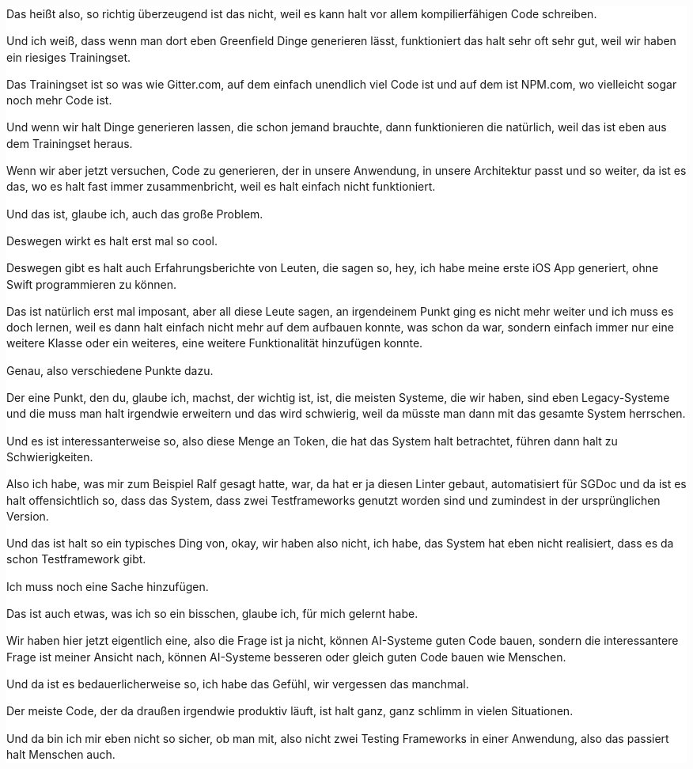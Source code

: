 Das heißt also, so richtig überzeugend ist das nicht, weil es kann halt vor allem kompilierfähigen Code schreiben.

Und ich weiß, dass wenn man dort eben Greenfield Dinge generieren lässt, funktioniert das halt sehr oft sehr gut, weil wir haben ein riesiges Trainingset.

Das Trainingset ist so was wie Gitter.com, auf dem einfach unendlich viel Code ist und auf dem ist NPM.com, wo vielleicht sogar noch mehr Code ist.

Und wenn wir halt Dinge generieren lassen, die schon jemand brauchte, dann funktionieren die natürlich, weil das ist eben aus dem Trainingset heraus.

Wenn wir aber jetzt versuchen, Code zu generieren, der in unsere Anwendung, in unsere Architektur passt und so weiter, da ist es das, wo es halt fast immer zusammenbricht, weil es halt einfach nicht funktioniert.

Und das ist, glaube ich, auch das große Problem.

Deswegen wirkt es halt erst mal so cool.

Deswegen gibt es halt auch Erfahrungsberichte von Leuten, die sagen so, hey, ich habe meine erste iOS App generiert, ohne Swift programmieren zu können.

Das ist natürlich erst mal imposant, aber all diese Leute sagen, an irgendeinem Punkt ging es nicht mehr weiter und ich muss es doch lernen, weil es dann halt einfach nicht mehr auf dem aufbauen konnte, was schon da war, sondern einfach immer nur eine weitere Klasse oder ein weiteres, eine weitere Funktionalität hinzufügen konnte.

Genau, also verschiedene Punkte dazu.

Der eine Punkt, den du, glaube ich, machst, der wichtig ist, ist, die meisten Systeme, die wir haben, sind eben Legacy-Systeme und die muss man halt irgendwie erweitern und das wird schwierig, weil da müsste man dann mit das gesamte System herrschen.

Und es ist interessanterweise so, also diese Menge an Token, die hat das System halt betrachtet, führen dann halt zu Schwierigkeiten.

Also ich habe, was mir zum Beispiel Ralf gesagt hatte, war, da hat er ja diesen Linter gebaut, automatisiert für SGDoc und da ist es halt offensichtlich so, dass das System, dass zwei Testframeworks genutzt worden sind und zumindest in der ursprünglichen Version.

Und das ist halt so ein typisches Ding von, okay, wir haben also nicht, ich habe, das System hat eben nicht realisiert, dass es da schon Testframework gibt.

Ich muss noch eine Sache hinzufügen.

Das ist auch etwas, was ich so ein bisschen, glaube ich, für mich gelernt habe.

Wir haben hier jetzt eigentlich eine, also die Frage ist ja nicht, können AI-Systeme guten Code bauen, sondern die interessantere Frage ist meiner Ansicht nach, können AI-Systeme besseren oder gleich guten Code bauen wie Menschen.

Und da ist es bedauerlicherweise so, ich habe das Gefühl, wir vergessen das manchmal.

Der meiste Code, der da draußen irgendwie produktiv läuft, ist halt ganz, ganz schlimm in vielen Situationen.

Und da bin ich mir eben nicht so sicher, ob man mit, also nicht zwei Testing Frameworks in einer Anwendung, also das passiert halt Menschen auch.
